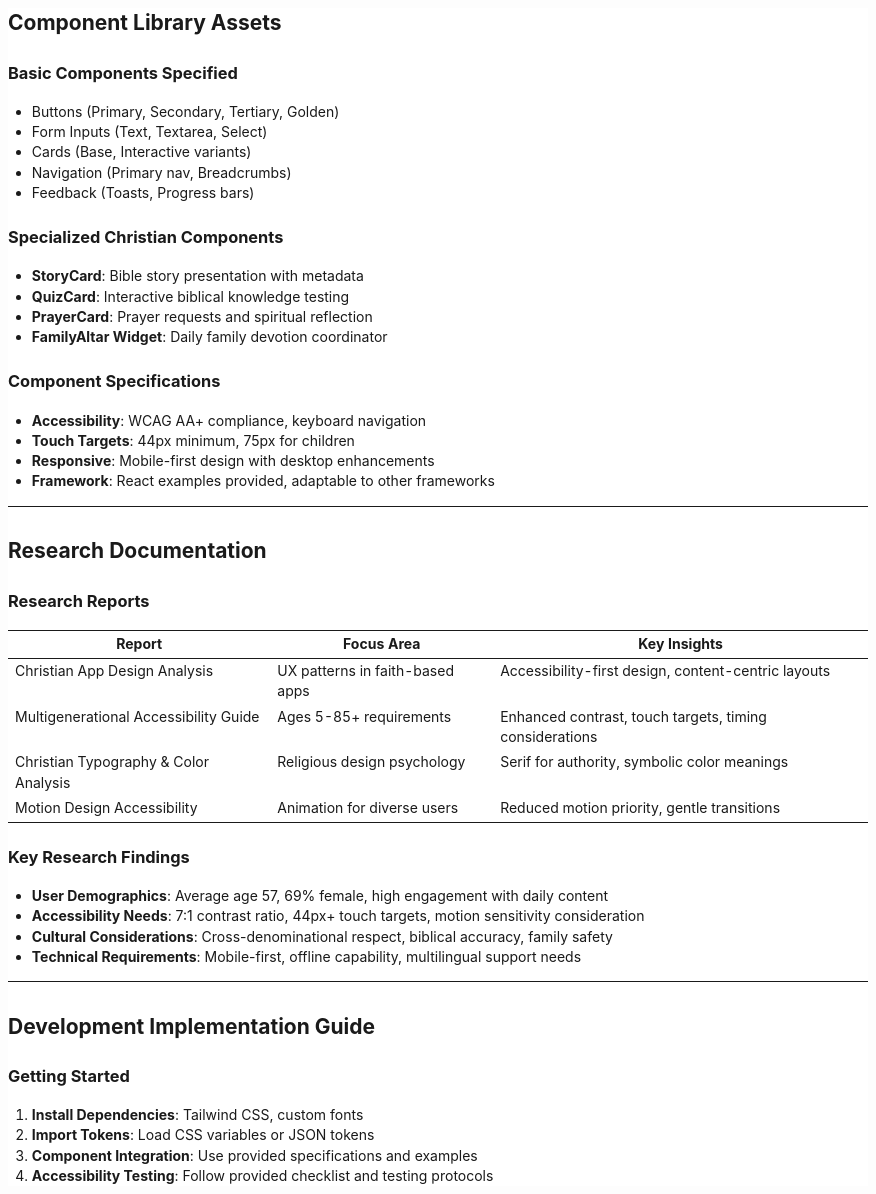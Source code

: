 ## Component Library Assets

### Basic Components Specified
- Buttons (Primary, Secondary, Tertiary, Golden)
- Form Inputs (Text, Textarea, Select)
- Cards (Base, Interactive variants)
- Navigation (Primary nav, Breadcrumbs)
- Feedback (Toasts, Progress bars)

### Specialized Christian Components
- **StoryCard**: Bible story presentation with metadata
- **QuizCard**: Interactive biblical knowledge testing
- **PrayerCard**: Prayer requests and spiritual reflection
- **FamilyAltar Widget**: Daily family devotion coordinator

### Component Specifications
- **Accessibility**: WCAG AA+ compliance, keyboard navigation
- **Touch Targets**: 44px minimum, 75px for children
- **Responsive**: Mobile-first design with desktop enhancements
- **Framework**: React examples provided, adaptable to other frameworks

---

## Research Documentation

### Research Reports
| Report | Focus Area | Key Insights |
|---------|------------|--------------|
| Christian App Design Analysis | UX patterns in faith-based apps | Accessibility-first design, content-centric layouts |
| Multigenerational Accessibility Guide | Ages 5-85+ requirements | Enhanced contrast, touch targets, timing considerations |
| Christian Typography & Color Analysis | Religious design psychology | Serif for authority, symbolic color meanings |
| Motion Design Accessibility | Animation for diverse users | Reduced motion priority, gentle transitions |

### Key Research Findings
- **User Demographics**: Average age 57, 69% female, high engagement with daily content
- **Accessibility Needs**: 7:1 contrast ratio, 44px+ touch targets, motion sensitivity consideration
- **Cultural Considerations**: Cross-denominational respect, biblical accuracy, family safety
- **Technical Requirements**: Mobile-first, offline capability, multilingual support needs

---

## Development Implementation Guide

### Getting Started
1. **Install Dependencies**: Tailwind CSS, custom fonts
2. **Import Tokens**: Load CSS variables or JSON tokens
3. **Component Integration**: Use provided specifications and examples
4. **Accessibility Testing**: Follow provided checklist and testing protocols
